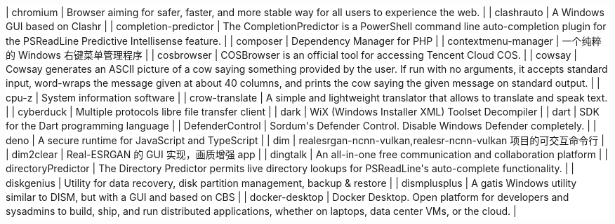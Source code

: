 | chromium                   | Browser aiming for safer, faster, and more stable way for all users to experience the web.                                                                                                                                                               |
| clashrauto                 | A Windows GUI based on Clashr                                                                                                                                                                                                                            |
| completion-predictor       | The CompletionPredictor is a PowerShell command line auto-completion plugin for the PSReadLine Predictive Intellisense feature.                                                                                                                          |
| composer                   | Dependency Manager for PHP                                                                                                                                                                                                                               |
| contextmenu-manager        | 一个纯粹的 Windows 右键菜单管理程序                                                                                                                                                                                                                      |
| cosbrowser                 | COSBrowser is an official tool for accessing Tencent Cloud COS.                                                                                                                                                                                          |
| cowsay                     | Cowsay generates an ASCII picture of a cow saying something provided by the user. If run with no arguments, it accepts standard input, word-wraps the message given at about 40 columns, and prints the cow saying the given message on standard output. |
| cpu-z                      | System information software                                                                                                                                                                                                                              |
| crow-translate             | A simple and lightweight translator that allows to translate and speak text.                                                                                                                                                                             |
| cyberduck                  | Multiple protocols libre file transfer client                                                                                                                                                                                                            |
| dark                       | WiX (Windows Installer XML) Toolset Decompiler                                                                                                                                                                                                           |
| dart                       | SDK for the Dart programming language                                                                                                                                                                                                                    |
| DefenderControl            | Sordum's Defender Control. Disable Windows Defender completely.                                                                                                                                                                                          |
| deno                       | A secure runtime for JavaScript and TypeScript                                                                                                                                                                                                           |
| dim                        | realesrgan-ncnn-vulkan,realesr-ncnn-vulkan 项目的可交互命令行                                                                                                                                                                                            |
| dim2clear                  | Real-ESRGAN 的 GUI 实现，画质增强 app                                                                                                                                                                                                                    |
| dingtalk                   | An all-in-one free communication and collaboration platform                                                                                                                                                                                              |
| directoryPredictor         | The Directory Predictor permits live directory lookups for PSReadLine's auto-complete functionality.                                                                                                                                                     |
| diskgenius                 | Utility for data recovery, disk partition management, backup & restore                                                                                                                                                                                   |
| dismplusplus               | A gatis Windows utility similar to DISM, but with a GUI and based on CBS                                                                                                                                                                                 |
| docker-desktop             | Docker Desktop. Open platform for developers and sysadmins to build, ship, and run distributed applications, whether on laptops, data center VMs, or the cloud.                                                                                          |